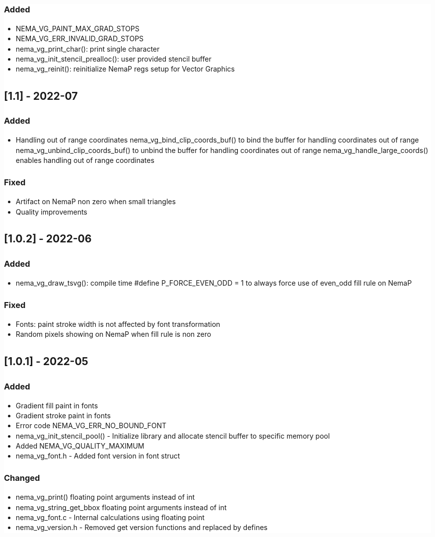 ### Added
 - NEMA_VG_PAINT_MAX_GRAD_STOPS
 - NEMA_VG_ERR_INVALID_GRAD_STOPS
 - nema_vg_print_char(): print single character
 - nema_vg_init_stencil_prealloc(): user provided stencil buffer
 - nema_vg_reinit(): reinitialize NemaP regs setup for Vector Graphics


## [1.1] - 2022-07

### Added

 - Handling out of range coordinates
   nema_vg_bind_clip_coords_buf() to bind the buffer for handling coordinates out of range
   nema_vg_unbind_clip_coords_buf() to unbind the buffer for handling coordinates out of range
   nema_vg_handle_large_coords() enables handling out of range coordinates

### Fixed
 - Artifact on NemaP non zero when small triangles
 - Quality improvements


## [1.0.2] - 2022-06

### Added
 - nema_vg_draw_tsvg(): compile time #define P_FORCE_EVEN_ODD = 1 to always force use of even_odd fill rule on NemaP

### Fixed
 - Fonts: paint stroke width is not affected by font transformation
 - Random pixels showing on NemaP when fill rule is non zero


## [1.0.1] - 2022-05

### Added
 - Gradient fill paint in fonts
 - Gradient stroke paint in fonts
 - Error code NEMA_VG_ERR_NO_BOUND_FONT
 - nema_vg_init_stencil_pool() - Initialize library and allocate stencil buffer to specific memory pool
 - Added NEMA_VG_QUALITY_MAXIMUM
 - nema_vg_font.h - Added font version in font struct

 ### Changed
 - nema_vg_print() floating point arguments instead of int
 - nema_vg_string_get_bbox floating point arguments instead of int
 - nema_vg_font.c - Internal calculations using floating point
 - nema_vg_version.h - Removed get version functions and replaced by defines
